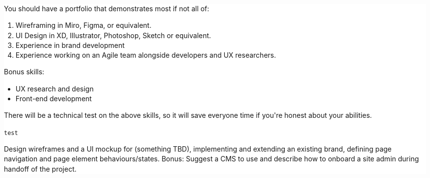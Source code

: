 You should have a portfolio that demonstrates most if not all of:

1.  Wireframing in Miro, Figma, or equivalent.
2.  UI Design in XD, Illustrator, Photoshop, Sketch or equivalent.
3.  Experience in brand development
4.  Experience working on an Agile team alongside developers and UX researchers.

Bonus skills:
- UX research and design
- Front-end development


There will be a technical test on the above skills, so it will save
everyone time if you're honest about your abilities.

`test`

Design wireframes and a UI mockup for (something TBD), implementing and extending an existing brand, defining page navigation and page element behaviours/states. Bonus: Suggest a CMS to use and describe how to onboard a site admin during handoff of the project.

